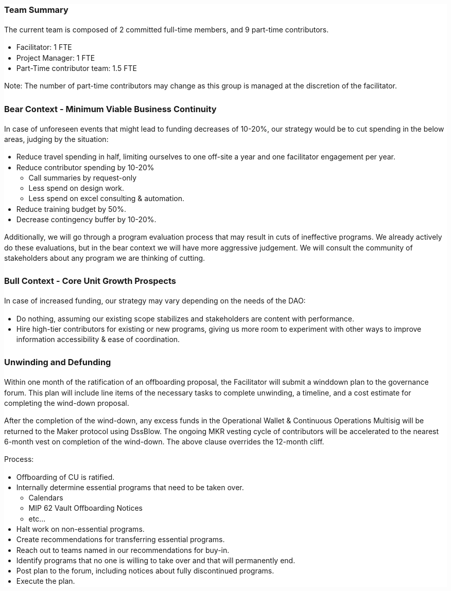 ### Team Summary

The current team is composed of 2 committed full-time members, and 9 part-time contributors.

- Facilitator: 1 FTE
- Project Manager: 1 FTE
- Part-Time contributor team: 1.5 FTE

Note: The number of part-time contributors may change as this group is managed at the discretion of the facilitator.

### Bear Context - Minimum Viable Business Continuity

In case of unforeseen events that might lead to funding decreases of 10-20%, our strategy would be to cut spending in the below areas, judging by the situation:

- Reduce travel spending in half, limiting ourselves to one off-site a year and one facilitator engagement per year.
- Reduce contributor spending by 10-20%
    - Call summaries by request-only
    - Less spend on design work.
    - Less spend on excel consulting & automation.
- Reduce training budget by 50%.
- Decrease contingency buffer by 10-20%.

Additionally, we will go through a program evaluation process that may result in cuts of ineffective programs. We already actively do these evaluations, but in the bear context we will have more aggressive judgement. We will consult the community of stakeholders about any program we are thinking of cutting.

### Bull Context - Core Unit Growth Prospects

In case of increased funding, our strategy may vary depending on the needs of the DAO:

- Do nothing, assuming our existing scope stabilizes and stakeholders are content with performance.
- Hire high-tier contributors for existing or new programs, giving us more room to experiment with other ways to improve information accessibility & ease of coordination.

### Unwinding and Defunding

Within one month of the ratification of an offboarding proposal, the Facilitator will submit a winddown plan to the governance forum. This plan will include line items of the necessary tasks to complete unwinding, a timeline, and a cost estimate for completing the wind-down proposal.

After the completion of the wind-down, any excess funds in the Operational Wallet & Continuous Operations Multisig will be returned to the Maker protocol using DssBlow. The ongoing MKR vesting cycle of contributors will be accelerated to the nearest 6-month vest on completion of the wind-down. The above clause overrides the 12-month cliff.

Process:

- Offboarding of CU is ratified.
- Internally determine essential programs that need to be taken over.
    - Calendars
    - MIP 62 Vault Offboarding Notices
    - etc...
- Halt work on non-essential programs.
- Create recommendations for transferring essential programs.
- Reach out to teams named in our recommendations for buy-in.
- Identify programs that no one is willing to take over and that will permanently end.
- Post plan to the forum, including notices about fully discontinued programs.
- Execute the plan.
